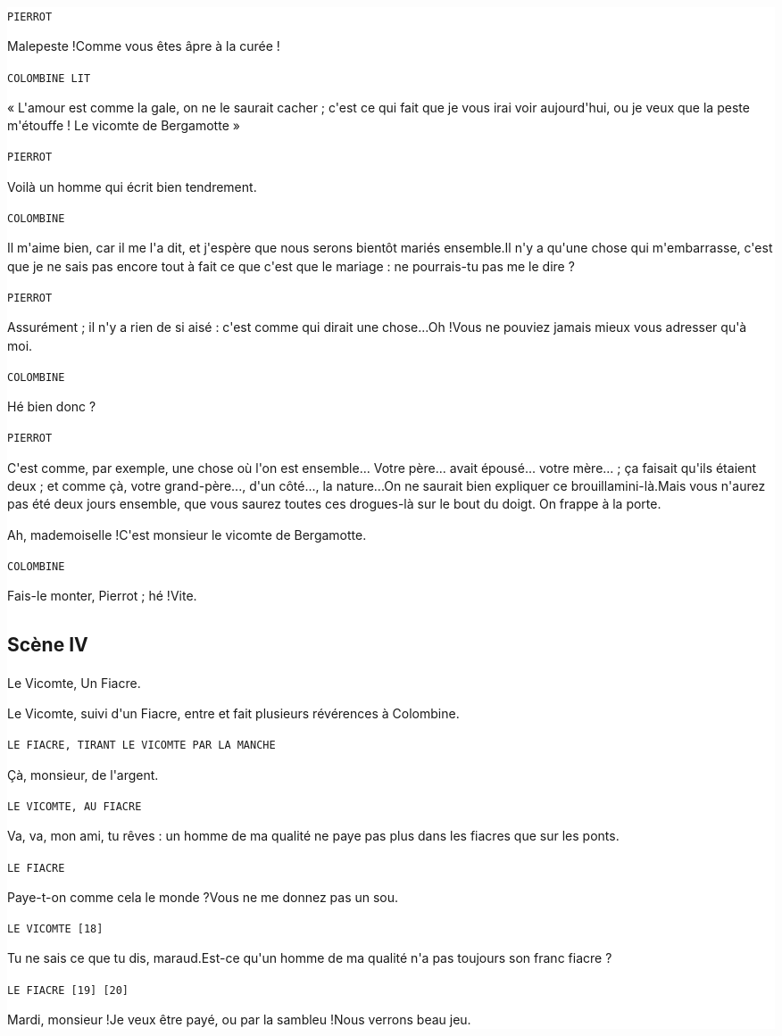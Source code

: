     PIERROT
Malepeste !Comme vous êtes âpre à la curée !

    COLOMBINE LIT
« L'amour est comme la gale, on ne le saurait cacher ; c'est ce qui fait que je vous irai voir aujourd'hui, ou je veux que la peste m'étouffe !
Le vicomte de Bergamotte »

    PIERROT
Voilà un homme qui écrit bien tendrement.

    COLOMBINE
Il m'aime bien, car il me l'a dit, et j'espère que nous serons bientôt mariés ensemble.Il n'y a qu'une chose qui m'embarrasse, c'est que je ne sais pas encore tout à fait ce que c'est que le mariage : ne pourrais-tu pas me le dire ?

    PIERROT
Assurément ; il n'y a rien de si aisé : c'est comme qui dirait une chose...Oh !Vous ne pouviez jamais mieux vous adresser qu'à moi.

    COLOMBINE
Hé bien donc ?

    PIERROT
C'est comme, par exemple, une chose où l'on est ensemble... Votre père... avait épousé... votre mère... ; ça faisait qu'ils étaient deux ; et comme çà, votre grand-père..., d'un côté..., la nature...On ne saurait bien expliquer ce brouillamini-là.Mais vous n'aurez pas été deux jours ensemble, que vous saurez toutes ces drogues-là sur le bout du doigt.
On frappe à la porte.

Ah, mademoiselle !C'est monsieur le vicomte de Bergamotte.

    COLOMBINE
Fais-le monter, Pierrot ; hé !Vite.


## Scène IV
Le Vicomte, Un Fiacre.

Le Vicomte, suivi d'un Fiacre, entre et fait plusieurs révérences à Colombine.


    LE FIACRE, TIRANT LE VICOMTE PAR LA MANCHE
Çà, monsieur, de l'argent.

    LE VICOMTE, AU FIACRE
Va, va, mon ami, tu rêves : un homme de ma qualité ne paye pas plus dans les fiacres que sur les ponts.

    LE FIACRE
Paye-t-on comme cela le monde ?Vous ne me donnez pas un sou.

    LE VICOMTE [18]
Tu ne sais ce que tu dis, maraud.Est-ce qu'un homme de ma qualité n'a pas toujours son franc fiacre ?

    LE FIACRE [19] [20]
Mardi, monsieur !Je veux être payé, ou par la sambleu !Nous verrons beau jeu.
